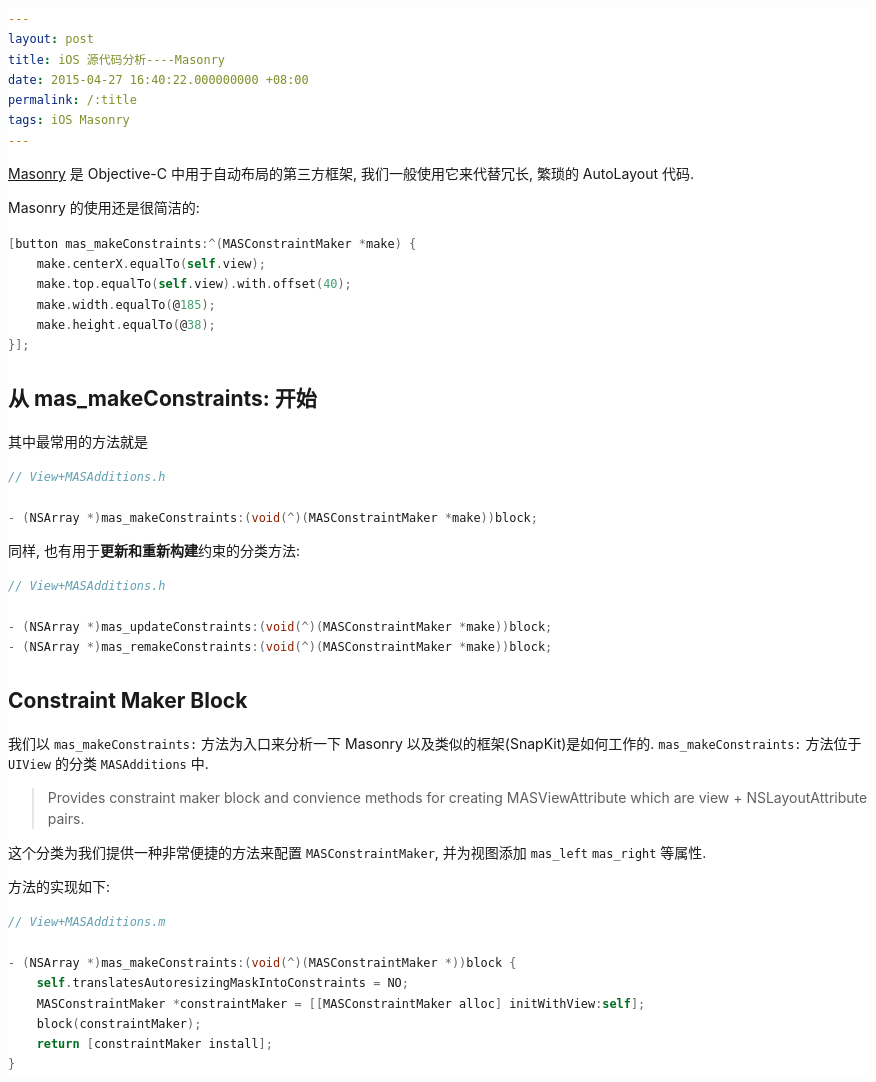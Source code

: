 ```yaml
---
layout: post
title: iOS 源代码分析----Masonry
date: 2015-04-27 16:40:22.000000000 +08:00
permalink: /:title
tags: iOS Masonry
---
```

[Masonry](https://github.com/SnapKit/Masonry) 是 Objective-C 中用于自动布局的第三方框架, 我们一般使用它来代替冗长, 繁琐的 AutoLayout 代码.

Masonry 的使用还是很简洁的:

```objectivec
[button mas_makeConstraints:^(MASConstraintMaker *make) {
	make.centerX.equalTo(self.view);
	make.top.equalTo(self.view).with.offset(40);
	make.width.equalTo(@185);
	make.height.equalTo(@38);
}];
```

## 从 mas_makeConstraints: 开始

其中最常用的方法就是

```objectivec
// View+MASAdditions.h

- (NSArray *)mas_makeConstraints:(void(^)(MASConstraintMaker *make))block;
```

同样, 也有用于**更新和重新构建**约束的分类方法:

```objectivec
// View+MASAdditions.h

- (NSArray *)mas_updateConstraints:(void(^)(MASConstraintMaker *make))block;
- (NSArray *)mas_remakeConstraints:(void(^)(MASConstraintMaker *make))block;
```

## Constraint Maker Block

我们以 `mas_makeConstraints:` 方法为入口来分析一下 Masonry 以及类似的框架(SnapKit)是如何工作的. `mas_makeConstraints:` 方法位于 `UIView` 的分类 `MASAdditions` 中.

> 	Provides constraint maker block and convience methods for creating MASViewAttribute which are view + NSLayoutAttribute pairs.

这个分类为我们提供一种非常便捷的方法来配置 `MASConstraintMaker`, 并为视图添加 `mas_left` `mas_right` 等属性.

方法的实现如下:

```objectivec
// View+MASAdditions.m

- (NSArray *)mas_makeConstraints:(void(^)(MASConstraintMaker *))block {
    self.translatesAutoresizingMaskIntoConstraints = NO;
    MASConstraintMaker *constraintMaker = [[MASConstraintMaker alloc] initWithView:self];
    block(constraintMaker);
    return [constraintMaker install];
}
```
